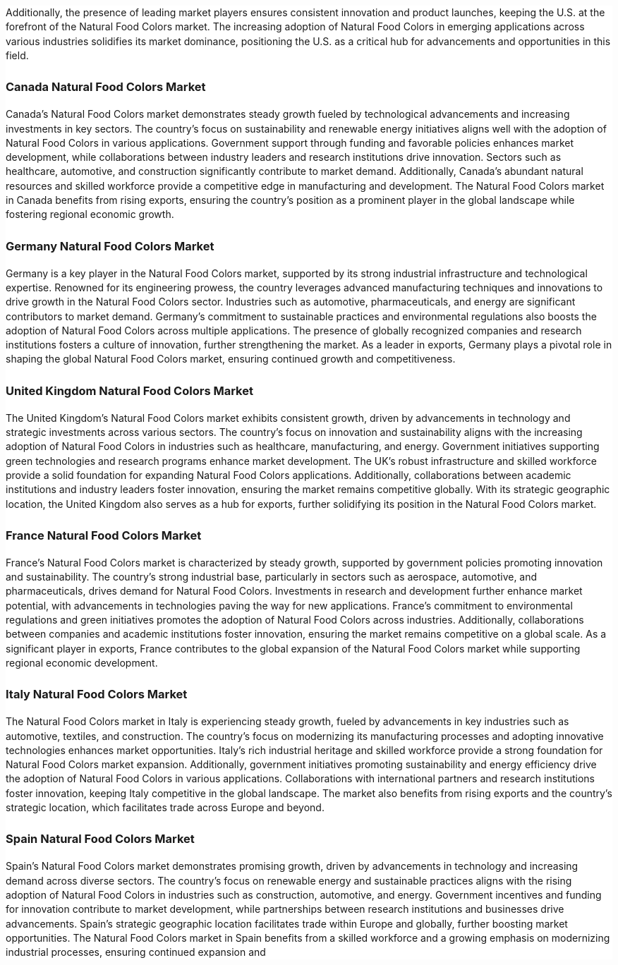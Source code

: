 Additionally, the presence of leading market players ensures consistent innovation and product launches, keeping the U.S. at the forefront of the Natural Food Colors market. The increasing adoption of Natural Food Colors in emerging applications across various industries solidifies its market dominance, positioning the U.S. as a critical hub for advancements and opportunities in this field.</p><h3>Canada Natural Food Colors Market</h3><p>Canada&rsquo;s Natural Food Colors market demonstrates steady growth fueled by technological advancements and increasing investments in key sectors. The country&rsquo;s focus on sustainability and renewable energy initiatives aligns well with the adoption of Natural Food Colors in various applications. Government support through funding and favorable policies enhances market development, while collaborations between industry leaders and research institutions drive innovation. Sectors such as healthcare, automotive, and construction significantly contribute to market demand. Additionally, Canada&rsquo;s abundant natural resources and skilled workforce provide a competitive edge in manufacturing and development. The Natural Food Colors market in Canada benefits from rising exports, ensuring the country&rsquo;s position as a prominent player in the global landscape while fostering regional economic growth.</p><h3>Germany Natural Food Colors Market</h3><p>Germany is a key player in the Natural Food Colors market, supported by its strong industrial infrastructure and technological expertise. Renowned for its engineering prowess, the country leverages advanced manufacturing techniques and innovations to drive growth in the Natural Food Colors sector. Industries such as automotive, pharmaceuticals, and energy are significant contributors to market demand. Germany&rsquo;s commitment to sustainable practices and environmental regulations also boosts the adoption of Natural Food Colors across multiple applications. The presence of globally recognized companies and research institutions fosters a culture of innovation, further strengthening the market. As a leader in exports, Germany plays a pivotal role in shaping the global Natural Food Colors market, ensuring continued growth and competitiveness.</p><h3>United Kingdom Natural Food Colors Market</h3><p>The United Kingdom&rsquo;s Natural Food Colors market exhibits consistent growth, driven by advancements in technology and strategic investments across various sectors. The country&rsquo;s focus on innovation and sustainability aligns with the increasing adoption of Natural Food Colors in industries such as healthcare, manufacturing, and energy. Government initiatives supporting green technologies and research programs enhance market development. The UK&rsquo;s robust infrastructure and skilled workforce provide a solid foundation for expanding Natural Food Colors applications. Additionally, collaborations between academic institutions and industry leaders foster innovation, ensuring the market remains competitive globally. With its strategic geographic location, the United Kingdom also serves as a hub for exports, further solidifying its position in the Natural Food Colors market.</p><h3>France Natural Food Colors Market</h3><p>France&rsquo;s Natural Food Colors market is characterized by steady growth, supported by government policies promoting innovation and sustainability. The country&rsquo;s strong industrial base, particularly in sectors such as aerospace, automotive, and pharmaceuticals, drives demand for Natural Food Colors. Investments in research and development further enhance market potential, with advancements in technologies paving the way for new applications. France&rsquo;s commitment to environmental regulations and green initiatives promotes the adoption of Natural Food Colors across industries. Additionally, collaborations between companies and academic institutions foster innovation, ensuring the market remains competitive on a global scale. As a significant player in exports, France contributes to the global expansion of the Natural Food Colors market while supporting regional economic development.</p><h3>Italy Natural Food Colors Market</h3><p>The Natural Food Colors market in Italy is experiencing steady growth, fueled by advancements in key industries such as automotive, textiles, and construction. The country&rsquo;s focus on modernizing its manufacturing processes and adopting innovative technologies enhances market opportunities. Italy&rsquo;s rich industrial heritage and skilled workforce provide a strong foundation for Natural Food Colors market expansion. Additionally, government initiatives promoting sustainability and energy efficiency drive the adoption of Natural Food Colors in various applications. Collaborations with international partners and research institutions foster innovation, keeping Italy competitive in the global landscape. The market also benefits from rising exports and the country&rsquo;s strategic location, which facilitates trade across Europe and beyond.</p><h3>Spain Natural Food Colors Market</h3><p>Spain&rsquo;s Natural Food Colors market demonstrates promising growth, driven by advancements in technology and increasing demand across diverse sectors. The country&rsquo;s focus on renewable energy and sustainable practices aligns with the rising adoption of Natural Food Colors in industries such as construction, automotive, and energy. Government incentives and funding for innovation contribute to market development, while partnerships between research institutions and businesses drive advancements. Spain&rsquo;s strategic geographic location facilitates trade within Europe and globally, further boosting market opportunities. The Natural Food Colors market in Spain benefits from a skilled workforce and a growing emphasis on modernizing industrial processes, ensuring continued expansion and